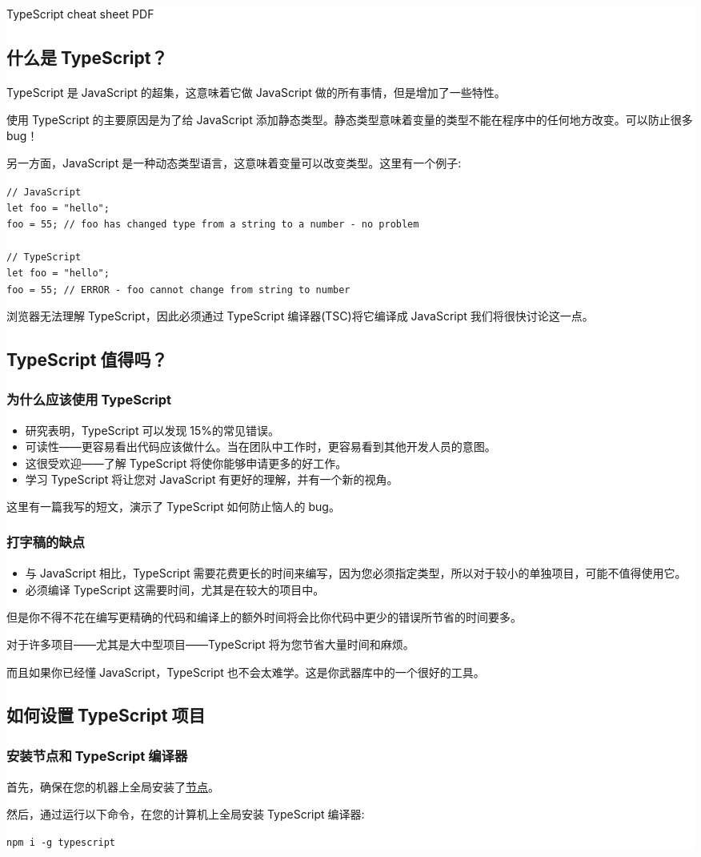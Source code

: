 TypeScript cheat sheet PDF

## 什么是 TypeScript？

TypeScript 是 JavaScript 的超集，这意味着它做 JavaScript 做的所有事情，但是增加了一些特性。

使用 TypeScript 的主要原因是为了给 JavaScript 添加静态类型。静态类型意味着变量的类型不能在程序中的任何地方改变。可以防止很多 bug！

另一方面，JavaScript 是一种动态类型语言，这意味着变量可以改变类型。这里有一个例子:

```
// JavaScript
let foo = "hello";
foo = 55; // foo has changed type from a string to a number - no problem

// TypeScript
let foo = "hello";
foo = 55; // ERROR - foo cannot change from string to number 
```

浏览器无法理解 TypeScript，因此必须通过 TypeScript 编译器(TSC)将它编译成 JavaScript 我们将很快讨论这一点。

## TypeScript 值得吗？

### 为什么应该使用 TypeScript

*   研究表明，TypeScript 可以发现 15%的常见错误。
*   可读性——更容易看出代码应该做什么。当在团队中工作时，更容易看到其他开发人员的意图。
*   这很受欢迎——了解 TypeScript 将使你能够申请更多的好工作。
*   学习 TypeScript 将让您对 JavaScript 有更好的理解，并有一个新的视角。

这里有一篇我写的短文，演示了 TypeScript 如何防止恼人的 bug。

### 打字稿的缺点

*   与 JavaScript 相比，TypeScript 需要花费更长的时间来编写，因为您必须指定类型，所以对于较小的单独项目，可能不值得使用它。
*   必须编译 TypeScript 这需要时间，尤其是在较大的项目中。

但是你不得不花在编写更精确的代码和编译上的额外时间将会比你代码中更少的错误所节省的时间要多。

对于许多项目——尤其是大中型项目——TypeScript 将为您节省大量时间和麻烦。

而且如果你已经懂 JavaScript，TypeScript 也不会太难学。这是你武器库中的一个很好的工具。

## 如何设置 TypeScript 项目

### 安装节点和 TypeScript 编译器

首先，确保在您的机器上全局安装了[节点](https://nodejs.org/en/download/)。

然后，通过运行以下命令，在您的计算机上全局安装 TypeScript 编译器:

```
npm i -g typescript 
```
